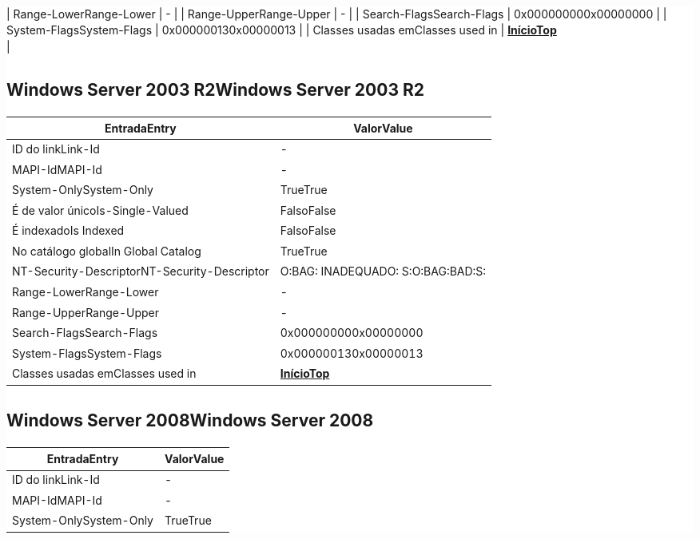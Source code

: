 | <span data-ttu-id="291d0-191">Range-Lower</span><span class="sxs-lookup"><span data-stu-id="291d0-191">Range-Lower</span></span>            | \-                              |
| <span data-ttu-id="291d0-192">Range-Upper</span><span class="sxs-lookup"><span data-stu-id="291d0-192">Range-Upper</span></span>            | \-                              |
| <span data-ttu-id="291d0-193">Search-Flags</span><span class="sxs-lookup"><span data-stu-id="291d0-193">Search-Flags</span></span>           | <span data-ttu-id="291d0-194">0x00000000</span><span class="sxs-lookup"><span data-stu-id="291d0-194">0x00000000</span></span>                      |
| <span data-ttu-id="291d0-195">System-Flags</span><span class="sxs-lookup"><span data-stu-id="291d0-195">System-Flags</span></span>           | <span data-ttu-id="291d0-196">0x00000013</span><span class="sxs-lookup"><span data-stu-id="291d0-196">0x00000013</span></span>                      |
| <span data-ttu-id="291d0-197">Classes usadas em</span><span class="sxs-lookup"><span data-stu-id="291d0-197">Classes used in</span></span>        | [<span data-ttu-id="291d0-198">**Início**</span><span class="sxs-lookup"><span data-stu-id="291d0-198">**Top**</span></span>](c-top.md)<br/> |



## <a name="windows-server-2003-r2"></a><span data-ttu-id="291d0-199">Windows Server 2003 R2</span><span class="sxs-lookup"><span data-stu-id="291d0-199">Windows Server 2003 R2</span></span>



| <span data-ttu-id="291d0-200">Entrada</span><span class="sxs-lookup"><span data-stu-id="291d0-200">Entry</span></span> | <span data-ttu-id="291d0-201">Valor</span><span class="sxs-lookup"><span data-stu-id="291d0-201">Value</span></span> |
|------------------------|---------------------------------|
| <span data-ttu-id="291d0-202">ID do link</span><span class="sxs-lookup"><span data-stu-id="291d0-202">Link-Id</span></span>                | \-                              |
| <span data-ttu-id="291d0-203">MAPI-Id</span><span class="sxs-lookup"><span data-stu-id="291d0-203">MAPI-Id</span></span>                | \-                              |
| <span data-ttu-id="291d0-204">System-Only</span><span class="sxs-lookup"><span data-stu-id="291d0-204">System-Only</span></span>            | <span data-ttu-id="291d0-205">True</span><span class="sxs-lookup"><span data-stu-id="291d0-205">True</span></span>                            |
| <span data-ttu-id="291d0-206">É de valor único</span><span class="sxs-lookup"><span data-stu-id="291d0-206">Is-Single-Valued</span></span>       | <span data-ttu-id="291d0-207">Falso</span><span class="sxs-lookup"><span data-stu-id="291d0-207">False</span></span>                           |
| <span data-ttu-id="291d0-208">É indexado</span><span class="sxs-lookup"><span data-stu-id="291d0-208">Is Indexed</span></span>             | <span data-ttu-id="291d0-209">Falso</span><span class="sxs-lookup"><span data-stu-id="291d0-209">False</span></span>                           |
| <span data-ttu-id="291d0-210">No catálogo global</span><span class="sxs-lookup"><span data-stu-id="291d0-210">In Global Catalog</span></span>      | <span data-ttu-id="291d0-211">True</span><span class="sxs-lookup"><span data-stu-id="291d0-211">True</span></span>                            |
| <span data-ttu-id="291d0-212">NT-Security-Descriptor</span><span class="sxs-lookup"><span data-stu-id="291d0-212">NT-Security-Descriptor</span></span> | <span data-ttu-id="291d0-213">O:BAG: INADEQUADO: S:</span><span class="sxs-lookup"><span data-stu-id="291d0-213">O:BAG:BAD:S:</span></span>                    |
| <span data-ttu-id="291d0-214">Range-Lower</span><span class="sxs-lookup"><span data-stu-id="291d0-214">Range-Lower</span></span>            | \-                              |
| <span data-ttu-id="291d0-215">Range-Upper</span><span class="sxs-lookup"><span data-stu-id="291d0-215">Range-Upper</span></span>            | \-                              |
| <span data-ttu-id="291d0-216">Search-Flags</span><span class="sxs-lookup"><span data-stu-id="291d0-216">Search-Flags</span></span>           | <span data-ttu-id="291d0-217">0x00000000</span><span class="sxs-lookup"><span data-stu-id="291d0-217">0x00000000</span></span>                      |
| <span data-ttu-id="291d0-218">System-Flags</span><span class="sxs-lookup"><span data-stu-id="291d0-218">System-Flags</span></span>           | <span data-ttu-id="291d0-219">0x00000013</span><span class="sxs-lookup"><span data-stu-id="291d0-219">0x00000013</span></span>                      |
| <span data-ttu-id="291d0-220">Classes usadas em</span><span class="sxs-lookup"><span data-stu-id="291d0-220">Classes used in</span></span>        | [<span data-ttu-id="291d0-221">**Início**</span><span class="sxs-lookup"><span data-stu-id="291d0-221">**Top**</span></span>](c-top.md)<br/> |



## <a name="windows-server-2008"></a><span data-ttu-id="291d0-222">Windows Server 2008</span><span class="sxs-lookup"><span data-stu-id="291d0-222">Windows Server 2008</span></span>



| <span data-ttu-id="291d0-223">Entrada</span><span class="sxs-lookup"><span data-stu-id="291d0-223">Entry</span></span> | <span data-ttu-id="291d0-224">Valor</span><span class="sxs-lookup"><span data-stu-id="291d0-224">Value</span></span> |
|------------------------|---------------------------------|
| <span data-ttu-id="291d0-225">ID do link</span><span class="sxs-lookup"><span data-stu-id="291d0-225">Link-Id</span></span>                | \-                              |
| <span data-ttu-id="291d0-226">MAPI-Id</span><span class="sxs-lookup"><span data-stu-id="291d0-226">MAPI-Id</span></span>                | \-                              |
| <span data-ttu-id="291d0-227">System-Only</span><span class="sxs-lookup"><span data-stu-id="291d0-227">System-Only</span></span>            | <span data-ttu-id="291d0-228">True</span><span class="sxs-lookup"><span data-stu-id="291d0-228">True</span></span>                            |